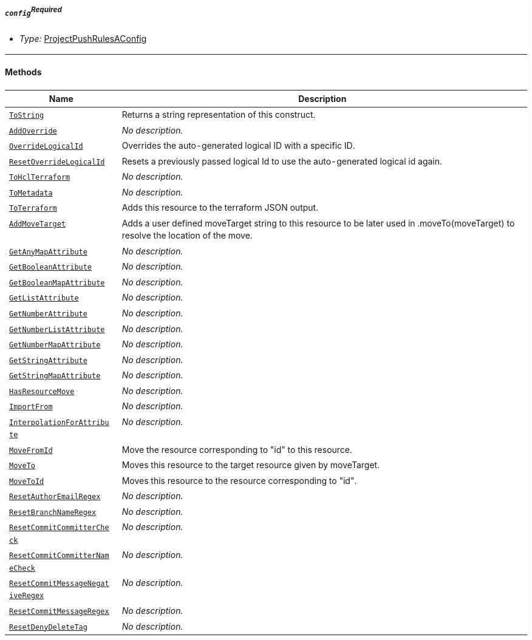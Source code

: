 ##### `config`<sup>Required</sup> <a name="config" id="@cdktf/provider-gitlab.projectPushRules.ProjectPushRulesA.Initializer.parameter.config"></a>

- *Type:* <a href="#@cdktf/provider-gitlab.projectPushRules.ProjectPushRulesAConfig">ProjectPushRulesAConfig</a>

---

#### Methods <a name="Methods" id="Methods"></a>

| **Name** | **Description** |
| --- | --- |
| <code><a href="#@cdktf/provider-gitlab.projectPushRules.ProjectPushRulesA.toString">ToString</a></code> | Returns a string representation of this construct. |
| <code><a href="#@cdktf/provider-gitlab.projectPushRules.ProjectPushRulesA.addOverride">AddOverride</a></code> | *No description.* |
| <code><a href="#@cdktf/provider-gitlab.projectPushRules.ProjectPushRulesA.overrideLogicalId">OverrideLogicalId</a></code> | Overrides the auto-generated logical ID with a specific ID. |
| <code><a href="#@cdktf/provider-gitlab.projectPushRules.ProjectPushRulesA.resetOverrideLogicalId">ResetOverrideLogicalId</a></code> | Resets a previously passed logical Id to use the auto-generated logical id again. |
| <code><a href="#@cdktf/provider-gitlab.projectPushRules.ProjectPushRulesA.toHclTerraform">ToHclTerraform</a></code> | *No description.* |
| <code><a href="#@cdktf/provider-gitlab.projectPushRules.ProjectPushRulesA.toMetadata">ToMetadata</a></code> | *No description.* |
| <code><a href="#@cdktf/provider-gitlab.projectPushRules.ProjectPushRulesA.toTerraform">ToTerraform</a></code> | Adds this resource to the terraform JSON output. |
| <code><a href="#@cdktf/provider-gitlab.projectPushRules.ProjectPushRulesA.addMoveTarget">AddMoveTarget</a></code> | Adds a user defined moveTarget string to this resource to be later used in .moveTo(moveTarget) to resolve the location of the move. |
| <code><a href="#@cdktf/provider-gitlab.projectPushRules.ProjectPushRulesA.getAnyMapAttribute">GetAnyMapAttribute</a></code> | *No description.* |
| <code><a href="#@cdktf/provider-gitlab.projectPushRules.ProjectPushRulesA.getBooleanAttribute">GetBooleanAttribute</a></code> | *No description.* |
| <code><a href="#@cdktf/provider-gitlab.projectPushRules.ProjectPushRulesA.getBooleanMapAttribute">GetBooleanMapAttribute</a></code> | *No description.* |
| <code><a href="#@cdktf/provider-gitlab.projectPushRules.ProjectPushRulesA.getListAttribute">GetListAttribute</a></code> | *No description.* |
| <code><a href="#@cdktf/provider-gitlab.projectPushRules.ProjectPushRulesA.getNumberAttribute">GetNumberAttribute</a></code> | *No description.* |
| <code><a href="#@cdktf/provider-gitlab.projectPushRules.ProjectPushRulesA.getNumberListAttribute">GetNumberListAttribute</a></code> | *No description.* |
| <code><a href="#@cdktf/provider-gitlab.projectPushRules.ProjectPushRulesA.getNumberMapAttribute">GetNumberMapAttribute</a></code> | *No description.* |
| <code><a href="#@cdktf/provider-gitlab.projectPushRules.ProjectPushRulesA.getStringAttribute">GetStringAttribute</a></code> | *No description.* |
| <code><a href="#@cdktf/provider-gitlab.projectPushRules.ProjectPushRulesA.getStringMapAttribute">GetStringMapAttribute</a></code> | *No description.* |
| <code><a href="#@cdktf/provider-gitlab.projectPushRules.ProjectPushRulesA.hasResourceMove">HasResourceMove</a></code> | *No description.* |
| <code><a href="#@cdktf/provider-gitlab.projectPushRules.ProjectPushRulesA.importFrom">ImportFrom</a></code> | *No description.* |
| <code><a href="#@cdktf/provider-gitlab.projectPushRules.ProjectPushRulesA.interpolationForAttribute">InterpolationForAttribute</a></code> | *No description.* |
| <code><a href="#@cdktf/provider-gitlab.projectPushRules.ProjectPushRulesA.moveFromId">MoveFromId</a></code> | Move the resource corresponding to "id" to this resource. |
| <code><a href="#@cdktf/provider-gitlab.projectPushRules.ProjectPushRulesA.moveTo">MoveTo</a></code> | Moves this resource to the target resource given by moveTarget. |
| <code><a href="#@cdktf/provider-gitlab.projectPushRules.ProjectPushRulesA.moveToId">MoveToId</a></code> | Moves this resource to the resource corresponding to "id". |
| <code><a href="#@cdktf/provider-gitlab.projectPushRules.ProjectPushRulesA.resetAuthorEmailRegex">ResetAuthorEmailRegex</a></code> | *No description.* |
| <code><a href="#@cdktf/provider-gitlab.projectPushRules.ProjectPushRulesA.resetBranchNameRegex">ResetBranchNameRegex</a></code> | *No description.* |
| <code><a href="#@cdktf/provider-gitlab.projectPushRules.ProjectPushRulesA.resetCommitCommitterCheck">ResetCommitCommitterCheck</a></code> | *No description.* |
| <code><a href="#@cdktf/provider-gitlab.projectPushRules.ProjectPushRulesA.resetCommitCommitterNameCheck">ResetCommitCommitterNameCheck</a></code> | *No description.* |
| <code><a href="#@cdktf/provider-gitlab.projectPushRules.ProjectPushRulesA.resetCommitMessageNegativeRegex">ResetCommitMessageNegativeRegex</a></code> | *No description.* |
| <code><a href="#@cdktf/provider-gitlab.projectPushRules.ProjectPushRulesA.resetCommitMessageRegex">ResetCommitMessageRegex</a></code> | *No description.* |
| <code><a href="#@cdktf/provider-gitlab.projectPushRules.ProjectPushRulesA.resetDenyDeleteTag">ResetDenyDeleteTag</a></code> | *No description.* |